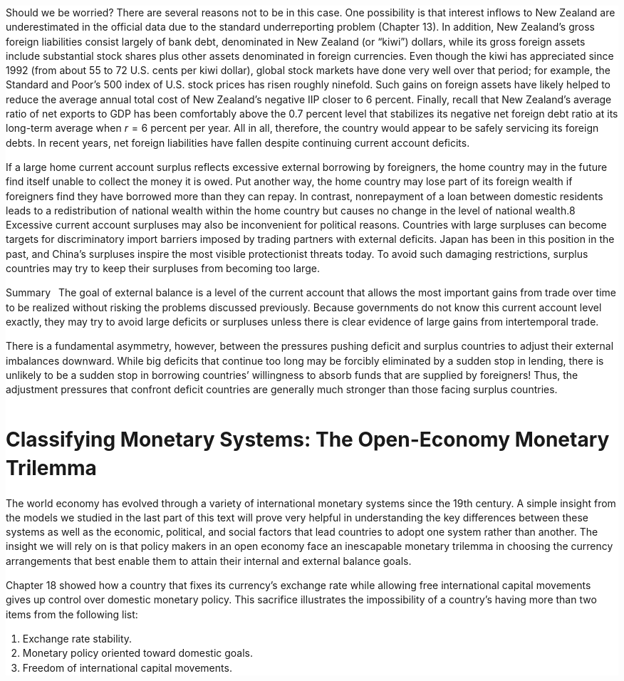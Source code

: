 Should we be worried? There are several reasons not to be in this case. One possibility is that interest inflows to New Zealand are under­estimated in the official data due to the standard underreporting problem (Chapter 13). In addition, New Zealand’s gross foreign liabilities consist largely of bank debt, denominated in New Zealand (or “kiwi”) dollars, while its gross foreign assets include substantial stock shares plus other assets denominated in foreign currencies. Even though the kiwi has appreciated since 1992 (from about 55 to 72 U.S. cents per kiwi dollar), global stock markets have done very well over that period; for example, the Standard and Poor’s 500 index of U.S. stock prices has risen roughly ninefold. Such gains on foreign assets have likely helped to reduce the average annual total cost of New Zealand’s negative IIP closer to 6 percent. Finally, recall that New ­Zealand’s average ratio of net exports to GDP has been comfortably above the 0.7 percent level that stabilizes its negative net foreign debt ratio at its long-term average when $r=6$ percent per year. All in all, therefore, the country would appear to be safely servicing its foreign debts. In recent years, net foreign liabilities have fallen despite continuing current account deficits.  

If a large home current account surplus reflects excessive external borrowing by foreigners, the home country may in the future find itself unable to collect the money it is owed. Put another way, the home country may lose part of its foreign wealth if foreigners find they have borrowed more than they can repay. In contrast, nonrepayment of a loan between domestic residents leads to a redistribution of national wealth within the home country but causes no change in the level of national wealth.8 Excessive current account surpluses may also be inconvenient for political reasons. Countries with large surpluses can become targets for discriminatory import barriers imposed by trading partners with external deficits. Japan has been in this position in the past, and China’s surpluses inspire the most visible protectionist threats today. To avoid such damaging restrictions, surplus countries may try to keep their surpluses from becoming too large.  

Summary  The goal of external balance is a level of the current account that allows the most important gains from trade over time to be realized without risking the problems discussed previously. Because governments do not know this current account level exactly, they may try to avoid large deficits or surpluses unless there is clear evidence of large gains from intertemporal trade.  

There is a fundamental asymmetry, however, between the pressures pushing deficit and surplus countries to adjust their external imbalances downward. While big deficits that continue too long may be forcibly eliminated by a sudden stop in lending, there is unlikely to be a sudden stop in borrowing countries’ willingness to absorb funds that are supplied by foreigners! Thus, the adjustment pressures that confront deficit countries are generally much stronger than those facing surplus countries.  

# Classifying Monetary Systems: The Open-Economy Monetary Trilemma  

The world economy has evolved through a variety of international monetary systems since the 19th century. A simple insight from the models we studied in the last part of this text will prove very helpful in understanding the key differences between these systems as well as the economic, political, and social factors that lead countries to adopt one system rather than another. The insight we will rely on is that policy makers in an open economy face an inescapable monetary trilemma in choosing the currency arrangements that best enable them to attain their internal and external balance goals.  

Chapter 18 showed how a country that fixes its currency’s exchange rate while allowing free international capital movements gives up control over domestic monetary policy. This sacrifice illustrates the impossibility of a country’s having more than two items from the following list:  

1.	 Exchange rate stability.   
2.	 Monetary policy oriented toward domestic goals.   
3.	 Freedom of international capital movements.  
